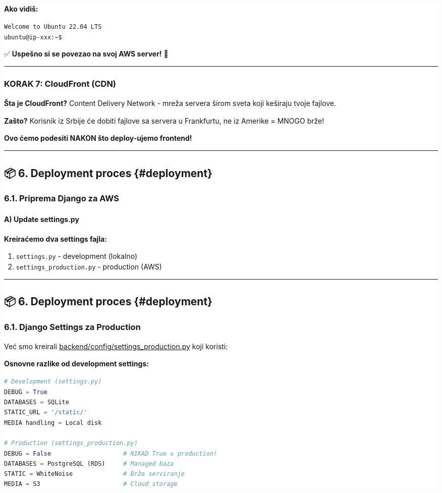 **Ako vidiš:**
```
Welcome to Ubuntu 22.04 LTS
ubuntu@ip-xxx:~$
```

✅ **Uspešno si se povezao na svoj AWS server!** 🎉

---

### KORAK 7: CloudFront (CDN)

**Šta je CloudFront?**
Content Delivery Network - mreža servera širom sveta koji keširaju tvoje fajlove.

**Zašto?** Korisnik iz Srbije će dobiti fajlove sa servera u Frankfurtu, ne iz Amerike = MNOGO brže!

**Ovo ćemo podesiti NAKON što deploy-ujemo frontend!**

---

## 📦 6. Deployment proces {#deployment}

### 6.1. Priprema Django za AWS

#### A) Update settings.py

**Kreiraćemo dva settings fajla:**
1. `settings.py` - development (lokalno)
2. `settings_production.py` - production (AWS)

---

## 📦 6. Deployment proces {#deployment}

### 6.1. Django Settings za Production

Već smo kreirali [backend/config/settings_production.py](backend/config/settings_production.py) koji koristi:

**Osnovne razlike od development settings:**

```python
# Development (settings.py)
DEBUG = True
DATABASES = SQLite
STATIC_URL = '/static/'
MEDIA handling = Local disk

# Production (settings_production.py)
DEBUG = False                    # NIKAD True u production!
DATABASES = PostgreSQL (RDS)     # Managed baza
STATIC = WhiteNoise              # Brže serviranje
MEDIA = S3                       # Cloud storage
```
